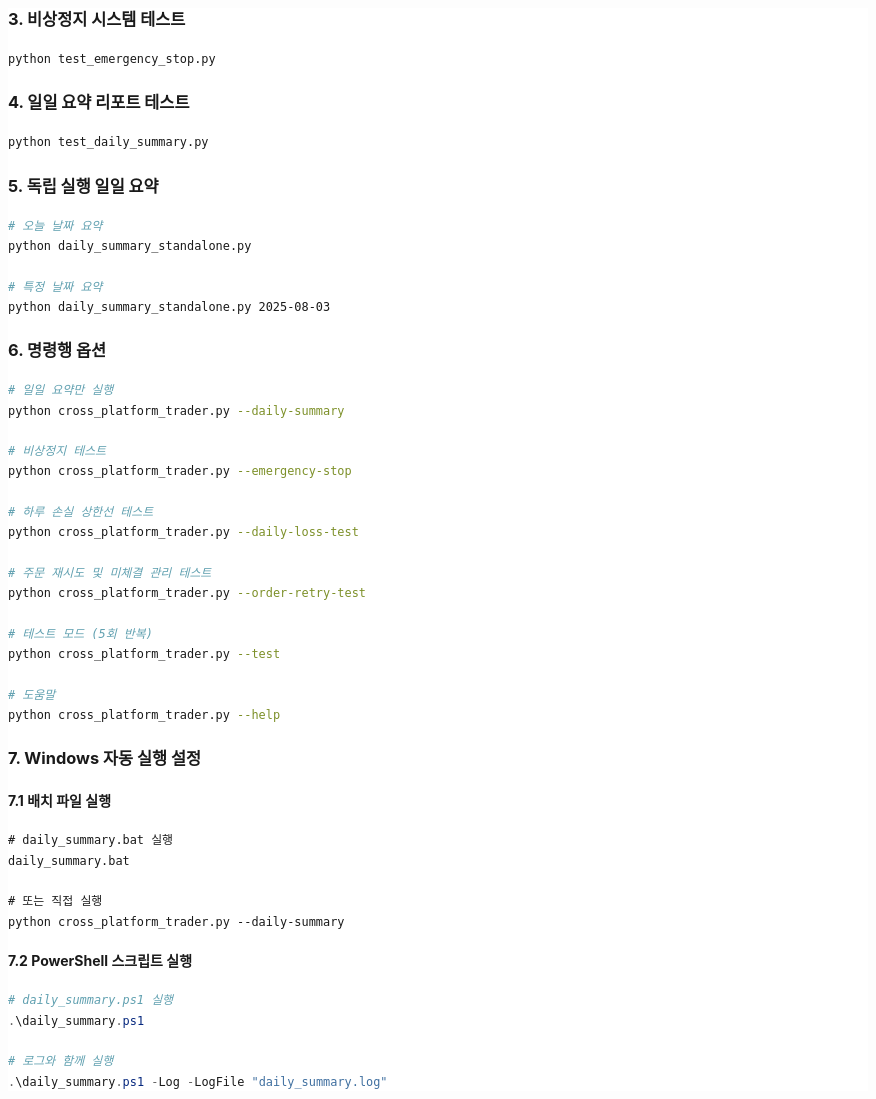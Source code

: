 ### 3. 비상정지 시스템 테스트
```bash
python test_emergency_stop.py
```

### 4. 일일 요약 리포트 테스트
```bash
python test_daily_summary.py
```

### 5. 독립 실행 일일 요약
```bash
# 오늘 날짜 요약
python daily_summary_standalone.py

# 특정 날짜 요약
python daily_summary_standalone.py 2025-08-03
```

### 6. 명령행 옵션
```bash
# 일일 요약만 실행
python cross_platform_trader.py --daily-summary

# 비상정지 테스트
python cross_platform_trader.py --emergency-stop

# 하루 손실 상한선 테스트
python cross_platform_trader.py --daily-loss-test

# 주문 재시도 및 미체결 관리 테스트
python cross_platform_trader.py --order-retry-test

# 테스트 모드 (5회 반복)
python cross_platform_trader.py --test

# 도움말
python cross_platform_trader.py --help
```

### 7. Windows 자동 실행 설정

#### 7.1 배치 파일 실행
```batch
# daily_summary.bat 실행
daily_summary.bat

# 또는 직접 실행
python cross_platform_trader.py --daily-summary
```

#### 7.2 PowerShell 스크립트 실행
```powershell
# daily_summary.ps1 실행
.\daily_summary.ps1

# 로그와 함께 실행
.\daily_summary.ps1 -Log -LogFile "daily_summary.log"
```
